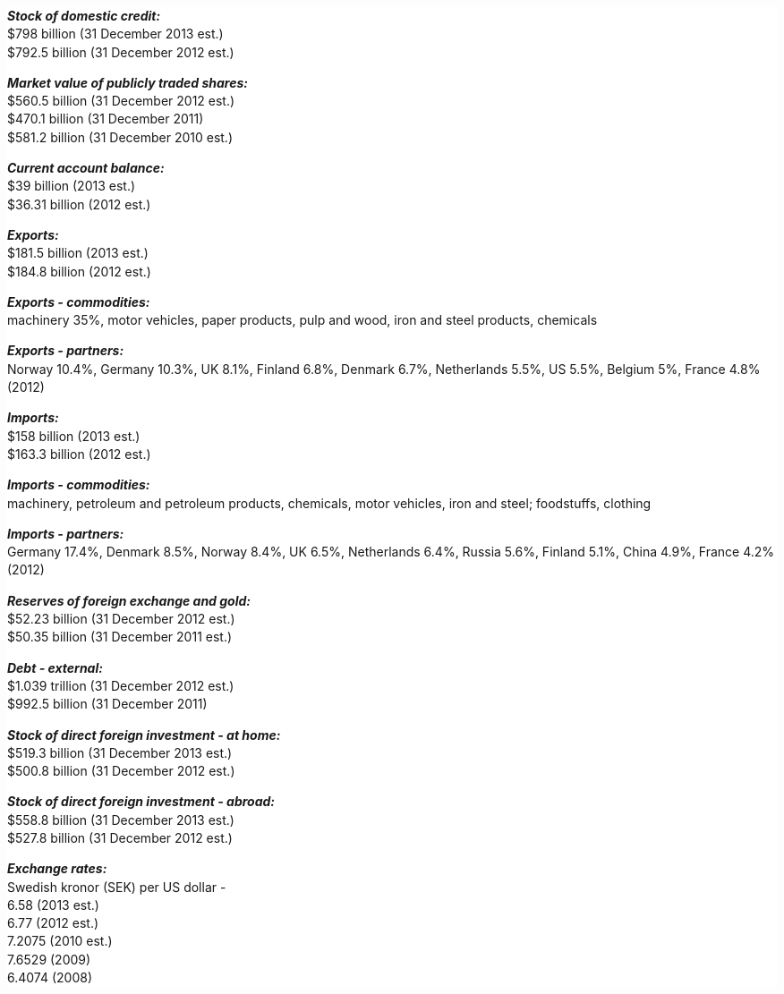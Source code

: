 **_Stock of domestic credit:_**   
$798 billion (31 December 2013 est.)   
$792.5 billion (31 December 2012 est.)

**_Market value of publicly traded shares:_**   
$560.5 billion (31 December 2012 est.)   
$470.1 billion (31 December 2011)   
$581.2 billion (31 December 2010 est.)

**_Current account balance:_**   
$39 billion (2013 est.)   
$36.31 billion (2012 est.)

**_Exports:_**   
$181.5 billion (2013 est.)   
$184.8 billion (2012 est.)

**_Exports - commodities:_**   
machinery 35%, motor vehicles, paper products, pulp and wood, iron and steel products, chemicals

**_Exports - partners:_**   
Norway 10.4%, Germany 10.3%, UK 8.1%, Finland 6.8%, Denmark 6.7%, Netherlands 5.5%, US 5.5%, Belgium 5%, France 4.8% (2012)

**_Imports:_**   
$158 billion (2013 est.)   
$163.3 billion (2012 est.)

**_Imports - commodities:_**   
machinery, petroleum and petroleum products, chemicals, motor vehicles, iron and steel; foodstuffs, clothing

**_Imports - partners:_**   
Germany 17.4%, Denmark 8.5%, Norway 8.4%, UK 6.5%, Netherlands 6.4%, Russia 5.6%, Finland 5.1%, China 4.9%, France 4.2% (2012)

**_Reserves of foreign exchange and gold:_**   
$52.23 billion (31 December 2012 est.)   
$50.35 billion (31 December 2011 est.)

**_Debt - external:_**   
$1.039 trillion (31 December 2012 est.)   
$992.5 billion (31 December 2011)

**_Stock of direct foreign investment - at home:_**   
$519.3 billion (31 December 2013 est.)   
$500.8 billion (31 December 2012 est.)

**_Stock of direct foreign investment - abroad:_**   
$558.8 billion (31 December 2013 est.)   
$527.8 billion (31 December 2012 est.)

**_Exchange rates:_**   
Swedish kronor (SEK) per US dollar -   
6.58 (2013 est.)   
6.77 (2012 est.)   
7.2075 (2010 est.)   
7.6529 (2009)   
6.4074 (2008)
